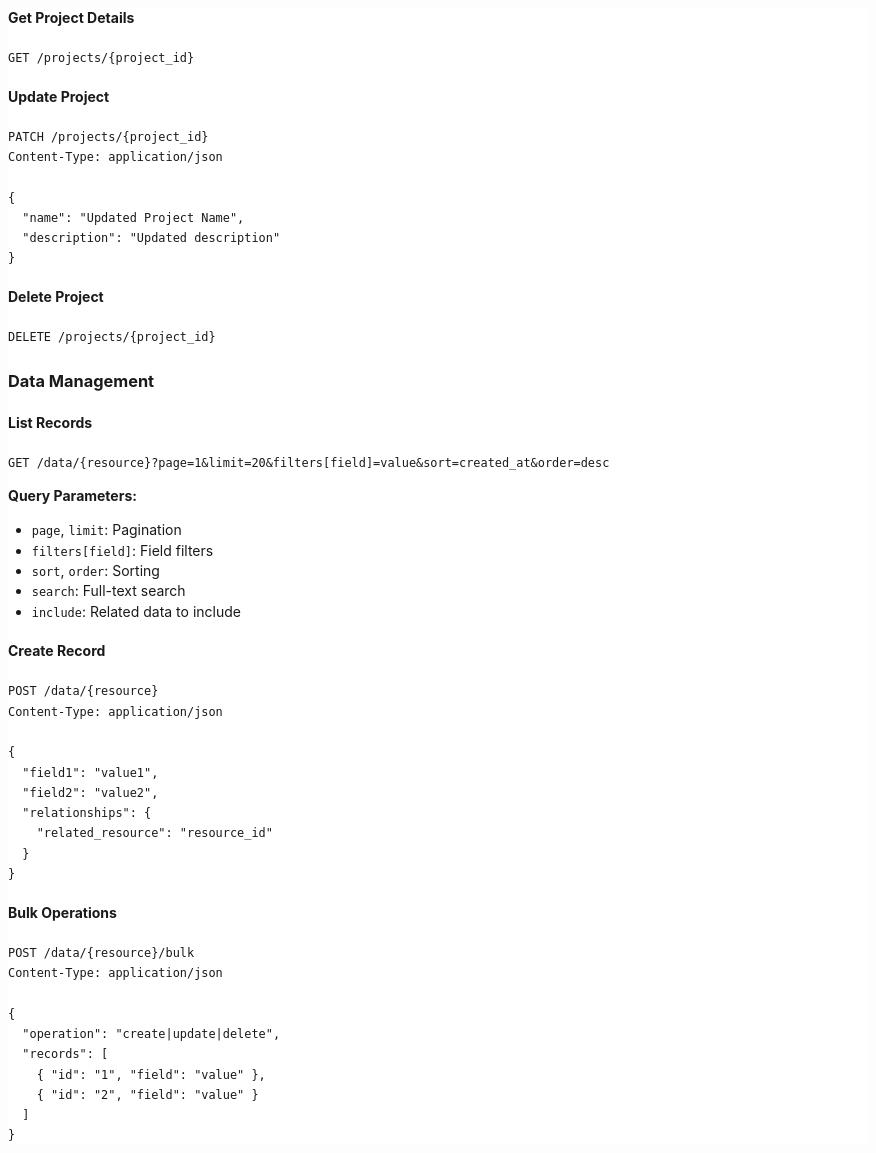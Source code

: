 #### Get Project Details
```http
GET /projects/{project_id}
```

#### Update Project
```http
PATCH /projects/{project_id}
Content-Type: application/json

{
  "name": "Updated Project Name",
  "description": "Updated description"
}
```

#### Delete Project
```http
DELETE /projects/{project_id}
```

### Data Management

#### List Records
```http
GET /data/{resource}?page=1&limit=20&filters[field]=value&sort=created_at&order=desc
```

**Query Parameters:**
- `page`, `limit`: Pagination
- `filters[field]`: Field filters
- `sort`, `order`: Sorting
- `search`: Full-text search
- `include`: Related data to include

#### Create Record
```http
POST /data/{resource}
Content-Type: application/json

{
  "field1": "value1",
  "field2": "value2",
  "relationships": {
    "related_resource": "resource_id"
  }
}
```

#### Bulk Operations
```http
POST /data/{resource}/bulk
Content-Type: application/json

{
  "operation": "create|update|delete",
  "records": [
    { "id": "1", "field": "value" },
    { "id": "2", "field": "value" }
  ]
}
```
